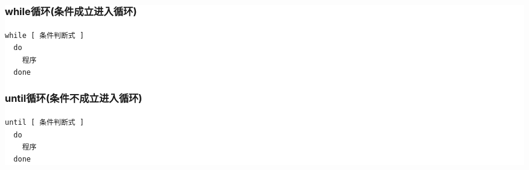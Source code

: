 ### while循环(条件成立进入循环)
  ```
  while [ 条件判断式 ]
    do
      程序
    done 
  ```  
### until循环(条件不成立进入循环)
  ```
  until [ 条件判断式 ]
    do 
      程序
    done
  ```  


